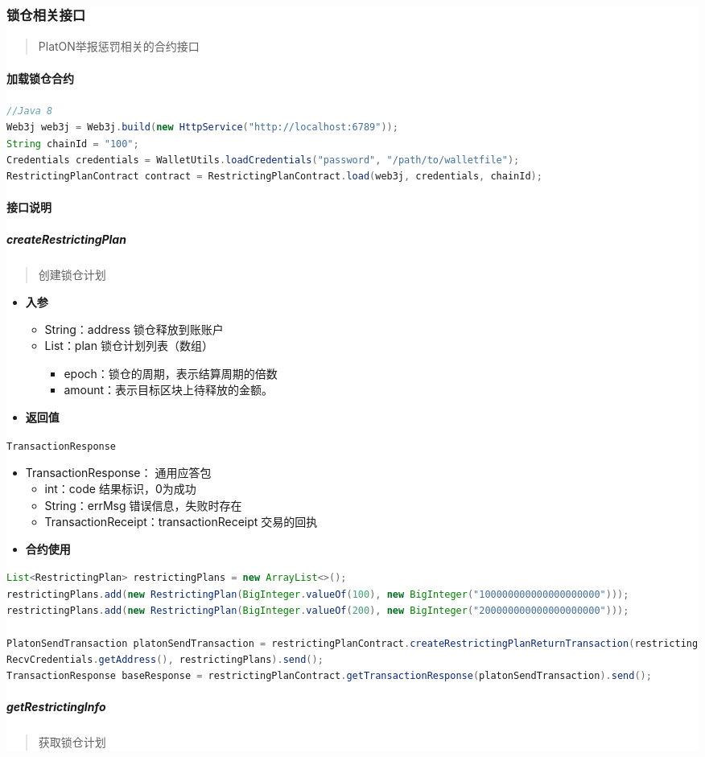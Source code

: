 ###  锁仓相关接口

> PlatON举报惩罚相关的合约接口

#### 加载锁仓合约

```java
//Java 8
Web3j web3j = Web3j.build(new HttpService("http://localhost:6789"));
String chainId = "100";
Credentials credentials = WalletUtils.loadCredentials("password", "/path/to/walletfile");
RestrictingPlanContract contract = RestrictingPlanContract.load(web3j, credentials, chainId);
```

#### 接口说明

##### **createRestrictingPlan**

> 创建锁仓计划

* **入参**

  - String：address   锁仓释放到账账户
  - List<RestrictingPlan>：plan   锁仓计划列表（数组）
    - epoch：锁仓的周期，表示结算周期的倍数
    - amount：表示目标区块上待释放的金额。

* **返回值**

```java
TransactionResponse
```

- TransactionResponse： 通用应答包
	- int：code   结果标识，0为成功
	- String：errMsg   错误信息，失败时存在
	- TransactionReceipt：transactionReceipt  交易的回执

* **合约使用**

```java
List<RestrictingPlan> restrictingPlans = new ArrayList<>();
restrictingPlans.add(new RestrictingPlan(BigInteger.valueOf(100), new BigInteger("100000000000000000000")));
restrictingPlans.add(new RestrictingPlan(BigInteger.valueOf(200), new BigInteger("200000000000000000000")));

PlatonSendTransaction platonSendTransaction = restrictingPlanContract.createRestrictingPlanReturnTransaction(restrictingRecvCredentials.getAddress(), restrictingPlans).send();
TransactionResponse baseResponse = restrictingPlanContract.getTransactionResponse(platonSendTransaction).send();
```

##### **getRestrictingInfo**

> 获取锁仓计划
